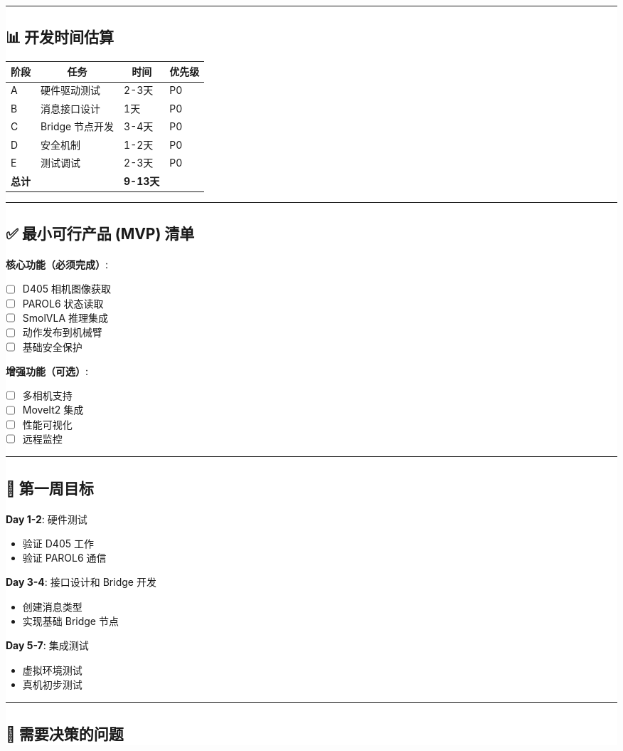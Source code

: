 
---

## 📊 开发时间估算

| 阶段 | 任务 | 时间 | 优先级 |
|------|------|------|--------|
| A | 硬件驱动测试 | 2-3天 | P0 |
| B | 消息接口设计 | 1天 | P0 |
| C | Bridge 节点开发 | 3-4天 | P0 |
| D | 安全机制 | 1-2天 | P0 |
| E | 测试调试 | 2-3天 | P0 |
| **总计** | | **9-13天** | |

---

## ✅ 最小可行产品 (MVP) 清单

**核心功能（必须完成）**:
- [ ] D405 相机图像获取
- [ ] PAROL6 状态读取
- [ ] SmolVLA 推理集成
- [ ] 动作发布到机械臂
- [ ] 基础安全保护

**增强功能（可选）**:
- [ ] 多相机支持
- [ ] MoveIt2 集成
- [ ] 性能可视化
- [ ] 远程监控

---

## 🎯 第一周目标

**Day 1-2**: 硬件测试
- 验证 D405 工作
- 验证 PAROL6 通信

**Day 3-4**: 接口设计和 Bridge 开发
- 创建消息类型
- 实现基础 Bridge 节点

**Day 5-7**: 集成测试
- 虚拟环境测试
- 真机初步测试

---

## 📝 需要决策的问题
